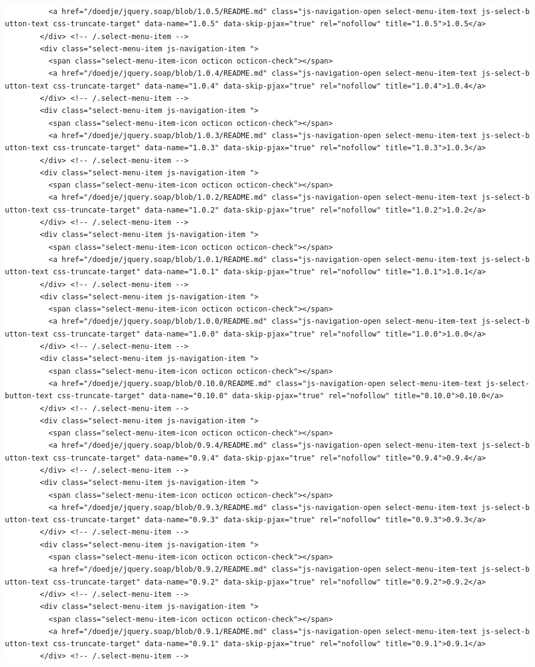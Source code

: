               <a href="/doedje/jquery.soap/blob/1.0.5/README.md" class="js-navigation-open select-menu-item-text js-select-button-text css-truncate-target" data-name="1.0.5" data-skip-pjax="true" rel="nofollow" title="1.0.5">1.0.5</a>
            </div> <!-- /.select-menu-item -->
            <div class="select-menu-item js-navigation-item ">
              <span class="select-menu-item-icon octicon octicon-check"></span>
              <a href="/doedje/jquery.soap/blob/1.0.4/README.md" class="js-navigation-open select-menu-item-text js-select-button-text css-truncate-target" data-name="1.0.4" data-skip-pjax="true" rel="nofollow" title="1.0.4">1.0.4</a>
            </div> <!-- /.select-menu-item -->
            <div class="select-menu-item js-navigation-item ">
              <span class="select-menu-item-icon octicon octicon-check"></span>
              <a href="/doedje/jquery.soap/blob/1.0.3/README.md" class="js-navigation-open select-menu-item-text js-select-button-text css-truncate-target" data-name="1.0.3" data-skip-pjax="true" rel="nofollow" title="1.0.3">1.0.3</a>
            </div> <!-- /.select-menu-item -->
            <div class="select-menu-item js-navigation-item ">
              <span class="select-menu-item-icon octicon octicon-check"></span>
              <a href="/doedje/jquery.soap/blob/1.0.2/README.md" class="js-navigation-open select-menu-item-text js-select-button-text css-truncate-target" data-name="1.0.2" data-skip-pjax="true" rel="nofollow" title="1.0.2">1.0.2</a>
            </div> <!-- /.select-menu-item -->
            <div class="select-menu-item js-navigation-item ">
              <span class="select-menu-item-icon octicon octicon-check"></span>
              <a href="/doedje/jquery.soap/blob/1.0.1/README.md" class="js-navigation-open select-menu-item-text js-select-button-text css-truncate-target" data-name="1.0.1" data-skip-pjax="true" rel="nofollow" title="1.0.1">1.0.1</a>
            </div> <!-- /.select-menu-item -->
            <div class="select-menu-item js-navigation-item ">
              <span class="select-menu-item-icon octicon octicon-check"></span>
              <a href="/doedje/jquery.soap/blob/1.0.0/README.md" class="js-navigation-open select-menu-item-text js-select-button-text css-truncate-target" data-name="1.0.0" data-skip-pjax="true" rel="nofollow" title="1.0.0">1.0.0</a>
            </div> <!-- /.select-menu-item -->
            <div class="select-menu-item js-navigation-item ">
              <span class="select-menu-item-icon octicon octicon-check"></span>
              <a href="/doedje/jquery.soap/blob/0.10.0/README.md" class="js-navigation-open select-menu-item-text js-select-button-text css-truncate-target" data-name="0.10.0" data-skip-pjax="true" rel="nofollow" title="0.10.0">0.10.0</a>
            </div> <!-- /.select-menu-item -->
            <div class="select-menu-item js-navigation-item ">
              <span class="select-menu-item-icon octicon octicon-check"></span>
              <a href="/doedje/jquery.soap/blob/0.9.4/README.md" class="js-navigation-open select-menu-item-text js-select-button-text css-truncate-target" data-name="0.9.4" data-skip-pjax="true" rel="nofollow" title="0.9.4">0.9.4</a>
            </div> <!-- /.select-menu-item -->
            <div class="select-menu-item js-navigation-item ">
              <span class="select-menu-item-icon octicon octicon-check"></span>
              <a href="/doedje/jquery.soap/blob/0.9.3/README.md" class="js-navigation-open select-menu-item-text js-select-button-text css-truncate-target" data-name="0.9.3" data-skip-pjax="true" rel="nofollow" title="0.9.3">0.9.3</a>
            </div> <!-- /.select-menu-item -->
            <div class="select-menu-item js-navigation-item ">
              <span class="select-menu-item-icon octicon octicon-check"></span>
              <a href="/doedje/jquery.soap/blob/0.9.2/README.md" class="js-navigation-open select-menu-item-text js-select-button-text css-truncate-target" data-name="0.9.2" data-skip-pjax="true" rel="nofollow" title="0.9.2">0.9.2</a>
            </div> <!-- /.select-menu-item -->
            <div class="select-menu-item js-navigation-item ">
              <span class="select-menu-item-icon octicon octicon-check"></span>
              <a href="/doedje/jquery.soap/blob/0.9.1/README.md" class="js-navigation-open select-menu-item-text js-select-button-text css-truncate-target" data-name="0.9.1" data-skip-pjax="true" rel="nofollow" title="0.9.1">0.9.1</a>
            </div> <!-- /.select-menu-item -->